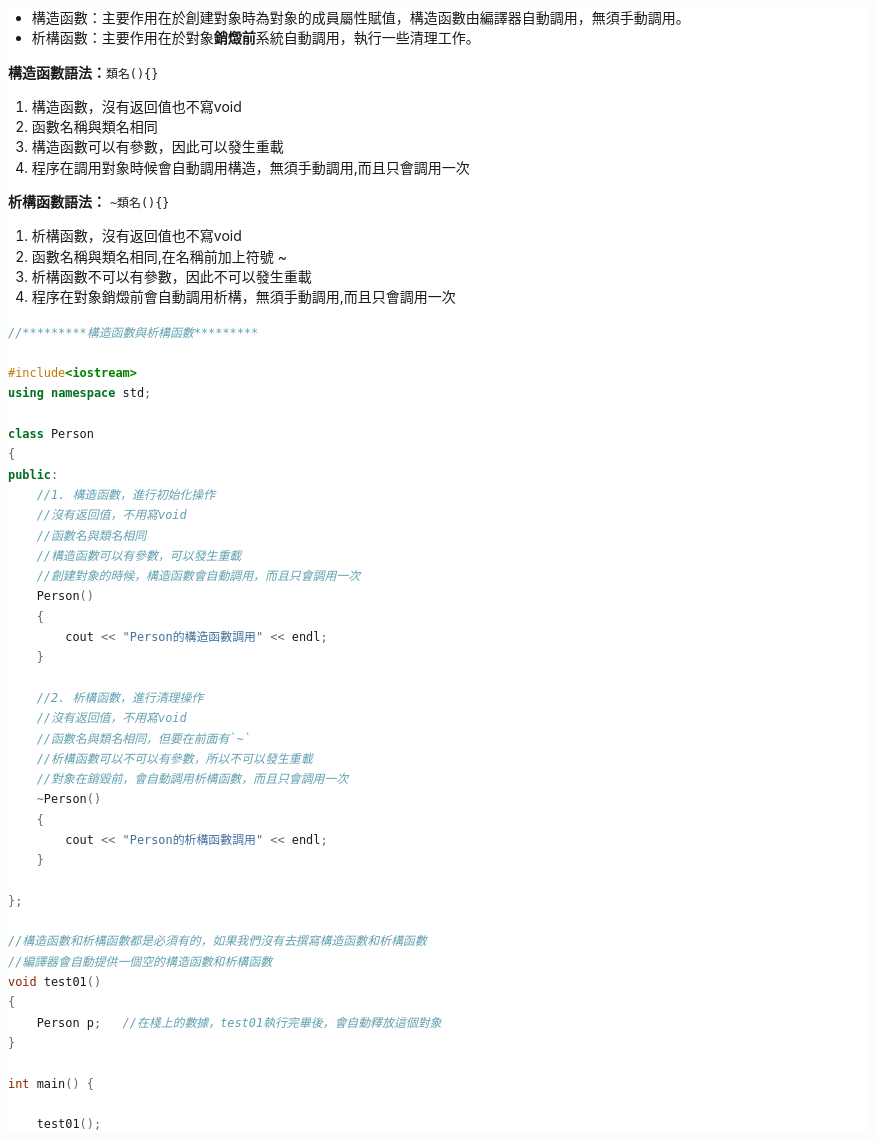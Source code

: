 
* 構造函數：主要作用在於創建對象時為對象的成員屬性賦值，構造函數由編譯器自動調用，無須手動調用。
* 析構函數：主要作用在於對象**銷燬前**系統自動調用，執行一些清理工作。





**構造函數語法：**`類名(){}`

1. 構造函數，沒有返回值也不寫void
2. 函數名稱與類名相同
3. 構造函數可以有參數，因此可以發生重載
4. 程序在調用對象時候會自動調用構造，無須手動調用,而且只會調用一次





**析構函數語法：** `~類名(){}`

1. 析構函數，沒有返回值也不寫void
2. 函數名稱與類名相同,在名稱前加上符號  ~
3. 析構函數不可以有參數，因此不可以發生重載
4. 程序在對象銷燬前會自動調用析構，無須手動調用,而且只會調用一次





```C++
//*********構造函數與析構函數*********

#include<iostream>
using namespace std;

class Person
{
public:
	//1. 構造函數，進行初始化操作
    //沒有返回值，不用寫void
    //函數名與類名相同
    //構造函數可以有參數，可以發生重載
    //創建對象的時候，構造函數會自動調用，而且只會調用一次
	Person()
	{
		cout << "Person的構造函數調用" << endl;
	}

	//2. 析構函數，進行清理操作
    //沒有返回值，不用寫void
    //函數名與類名相同，但要在前面有`~`
    //析構函數可以不可以有參數，所以不可以發生重載
    //對象在銷毀前，會自動調用析構函數，而且只會調用一次
	~Person()
	{
		cout << "Person的析構函數調用" << endl;
	}

};

//構造函數和析構函數都是必須有的，如果我們沒有去撰寫構造函數和析構函數
//編譯器會自動提供一個空的構造函數和析構函數
void test01()
{
	Person p;   //在棧上的數據，test01執行完畢後，會自動釋放這個對象
}

int main() {
	
	test01();

```